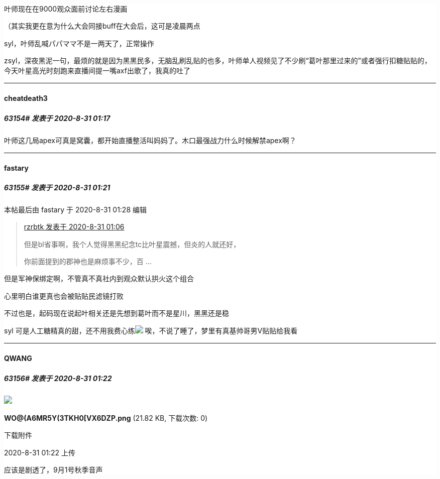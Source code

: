 叶师现在在9000观众面前讨论左右漫画

（其实我更在意为什么大会同接buff在大会后，这可是凌晨两点


syl，叶师乱喊パパママ不是一两天了，正常操作

zsyl，深夜黑泥一句，最烦的就是因为黑黑民多，无脑乱刷乱贴的也多，叶师单人视频见了不少刷“葛叶那里过来的”或者强行扣糖贴贴的，今天叶星高光时刻跑来直播间提一嘴axf出歌了，我真的吐了


-----

####  cheatdeath3  
##### 63154#       发表于 2020-8-31 01:17


叶师这几局apex可真是窝囊，都开始直播整活叫妈妈了。木口最强战力什么时候解禁apex啊？


-----

####  fastary  
##### 63155#       发表于 2020-8-31 01:21


 本帖最后由 fastary 于 2020-8-31 01:28 编辑 
<blockquote><a href="httphttps://bbs.saraba1st.com/2b/forum.php?mod=redirect&amp;goto=findpost&amp;pid=48596278&amp;ptid=1941579" target="_blank">rzrbtk 发表于 2020-8-31 01:06</a>

但是bl省事啊，我个人觉得黑黑纪念tc比叶星震撼，但炎的人就还好，

你前面提到的郡神也是麻烦事不少，百 ...</blockquote>
但是军神保绑定啊，不管真不真社内到观众默认拱火这个组合

心里明白谁更真也会被贴贴民滤镜打败

不过也是，起码现在说起叶相关还是先想到葛叶而不是星川，黑黑还是稳


syl 可是人工糖精真的甜，还不用我费心练<img src="https://static.saraba1st.com/image/smiley/face2017/055.png" referrerpolicy="no-referrer">
唉，不说了睡了，梦里有真基帅哥男V贴贴给我看


-----

####  QWANG  
##### 63156#       发表于 2020-8-31 01:22


<img src="https://img.saraba1st.com/forum/202008/31/012205b2izxvzljjtvxvxm.png" referrerpolicy="no-referrer">


<strong>WO@(A6MR5Y(3TKH0[VX6DZP.png</strong> (21.82 KB, 下载次数: 0)

下载附件

2020-8-31 01:22 上传


应该是剧透了，9月1号秋季音声

